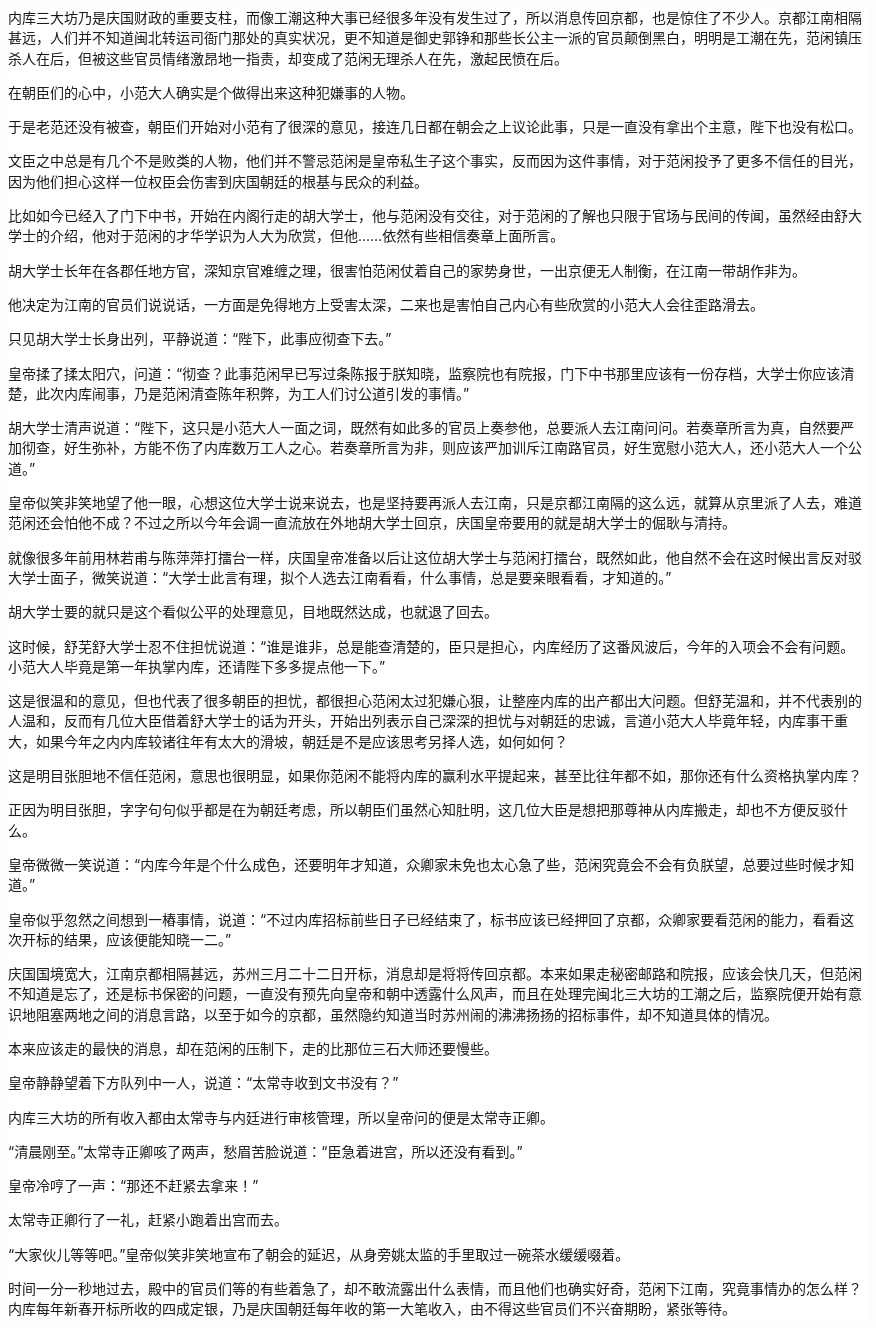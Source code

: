 内库三大坊乃是庆国财政的重要支柱，而像工潮这种大事已经很多年没有发生过了，所以消息传回京都，也是惊住了不少人。京都江南相隔甚远，人们并不知道闽北转运司衙门那处的真实状况，更不知道是御史郭铮和那些长公主一派的官员颠倒黑白，明明是工潮在先，范闲镇压杀人在后，但被这些官员情绪激昂地一指责，却变成了范闲无理杀人在先，激起民愤在后。

在朝臣们的心中，小范大人确实是个做得出来这种犯嫌事的人物。

于是老范还没有被查，朝臣们开始对小范有了很深的意见，接连几日都在朝会之上议论此事，只是一直没有拿出个主意，陛下也没有松口。

文臣之中总是有几个不是败类的人物，他们并不警忌范闲是皇帝私生子这个事实，反而因为这件事情，对于范闲投予了更多不信任的目光，因为他们担心这样一位权臣会伤害到庆国朝廷的根基与民众的利益。

比如如今已经入了门下中书，开始在内阁行走的胡大学士，他与范闲没有交往，对于范闲的了解也只限于官场与民间的传闻，虽然经由舒大学士的介绍，他对于范闲的才华学识为人大为欣赏，但他……依然有些相信奏章上面所言。

胡大学士长年在各郡任地方官，深知京官难缠之理，很害怕范闲仗着自己的家势身世，一出京便无人制衡，在江南一带胡作非为。

他决定为江南的官员们说说话，一方面是免得地方上受害太深，二来也是害怕自己内心有些欣赏的小范大人会往歪路滑去。

只见胡大学士长身出列，平静说道：“陛下，此事应彻查下去。”

皇帝揉了揉太阳穴，问道：“彻查？此事范闲早已写过条陈报于朕知晓，监察院也有院报，门下中书那里应该有一份存档，大学士你应该清楚，此次内库闹事，乃是范闲清查陈年积弊，为工人们讨公道引发的事情。”

胡大学士清声说道：“陛下，这只是小范大人一面之词，既然有如此多的官员上奏参他，总要派人去江南问问。若奏章所言为真，自然要严加彻查，好生弥补，方能不伤了内库数万工人之心。若奏章所言为非，则应该严加训斥江南路官员，好生宽慰小范大人，还小范大人一个公道。”

皇帝似笑非笑地望了他一眼，心想这位大学士说来说去，也是坚持要再派人去江南，只是京都江南隔的这么远，就算从京里派了人去，难道范闲还会怕他不成？不过之所以今年会调一直流放在外地胡大学士回京，庆国皇帝要用的就是胡大学士的倔耿与清持。

就像很多年前用林若甫与陈萍萍打擂台一样，庆国皇帝准备以后让这位胡大学士与范闲打擂台，既然如此，他自然不会在这时候出言反对驳大学士面子，微笑说道：“大学士此言有理，拟个人选去江南看看，什么事情，总是要亲眼看看，才知道的。”

胡大学士要的就只是这个看似公平的处理意见，目地既然达成，也就退了回去。

这时候，舒芜舒大学士忍不住担忧说道：“谁是谁非，总是能查清楚的，臣只是担心，内库经历了这番风波后，今年的入项会不会有问题。小范大人毕竟是第一年执掌内库，还请陛下多多提点他一下。”

这是很温和的意见，但也代表了很多朝臣的担忧，都很担心范闲太过犯嫌心狠，让整座内库的出产都出大问题。但舒芜温和，并不代表别的人温和，反而有几位大臣借着舒大学士的话为开头，开始出列表示自己深深的担忧与对朝廷的忠诚，言道小范大人毕竟年轻，内库事干重大，如果今年之内内库较诸往年有太大的滑坡，朝廷是不是应该思考另择人选，如何如何？

这是明目张胆地不信任范闲，意思也很明显，如果你范闲不能将内库的赢利水平提起来，甚至比往年都不如，那你还有什么资格执掌内库？

正因为明目张胆，字字句句似乎都是在为朝廷考虑，所以朝臣们虽然心知肚明，这几位大臣是想把那尊神从内库搬走，却也不方便反驳什么。

皇帝微微一笑说道：“内库今年是个什么成色，还要明年才知道，众卿家未免也太心急了些，范闲究竟会不会有负朕望，总要过些时候才知道。”

皇帝似乎忽然之间想到一樁事情，说道：“不过内库招标前些日子已经结束了，标书应该已经押回了京都，众卿家要看范闲的能力，看看这次开标的结果，应该便能知晓一二。”

庆国国境宽大，江南京都相隔甚远，苏州三月二十二日开标，消息却是将将传回京都。本来如果走秘密邮路和院报，应该会快几天，但范闲不知道是忘了，还是标书保密的问题，一直没有预先向皇帝和朝中透露什么风声，而且在处理完闽北三大坊的工潮之后，监察院便开始有意识地阻塞两地之间的消息言路，以至于如今的京都，虽然隐约知道当时苏州闹的沸沸扬扬的招标事件，却不知道具体的情况。

本来应该走的最快的消息，却在范闲的压制下，走的比那位三石大师还要慢些。

皇帝静静望着下方队列中一人，说道：“太常寺收到文书没有？”

内库三大坊的所有收入都由太常寺与内廷进行审核管理，所以皇帝问的便是太常寺正卿。

“清晨刚至。”太常寺正卿咳了两声，愁眉苦脸说道：“臣急着进宫，所以还没有看到。”

皇帝冷哼了一声：“那还不赶紧去拿来！”

太常寺正卿行了一礼，赶紧小跑着出宫而去。

“大家伙儿等等吧。”皇帝似笑非笑地宣布了朝会的延迟，从身旁姚太监的手里取过一碗茶水缓缓啜着。

时间一分一秒地过去，殿中的官员们等的有些着急了，却不敢流露出什么表情，而且他们也确实好奇，范闲下江南，究竟事情办的怎么样？内库每年新春开标所收的四成定银，乃是庆国朝廷每年收的第一大笔收入，由不得这些官员们不兴奋期盼，紧张等待。
